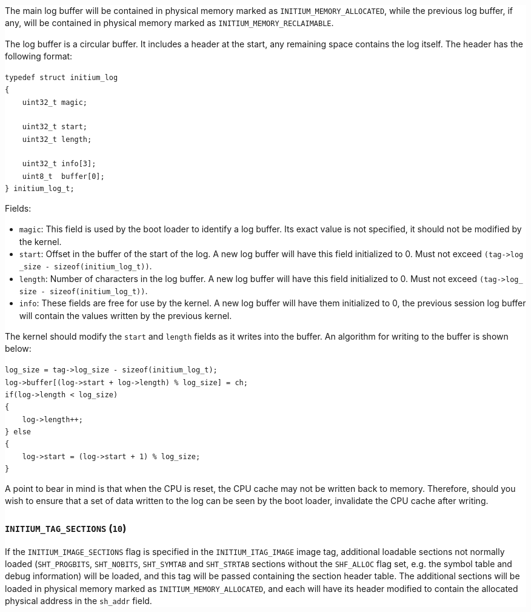 The main log buffer will be contained in physical memory marked as
`INITIUM_MEMORY_ALLOCATED`, while the previous log buffer, if any, will be
contained in physical memory marked as `INITIUM_MEMORY_RECLAIMABLE`.

The log buffer is a circular buffer. It includes a header at the start, any
remaining space contains the log itself. The header has the following format:

    typedef struct initium_log
	{
    	uint32_t magic;

    	uint32_t start;
    	uint32_t length;

    	uint32_t info[3];
    	uint8_t  buffer[0];
    } initium_log_t;

Fields:

 * `magic`: This field is used by the boot loader to identify a log buffer. Its
   exact value is not specified, it should not be modified by the kernel.
 * `start`: Offset in the buffer of the start of the log. A new log buffer will
   have this field initialized to 0. Must not exceed
   `(tag->log_size - sizeof(initium_log_t))`.
 * `length`: Number of characters in the log buffer. A new log buffer will have
   this field initialized to 0. Must not exceed
   `(tag->log_size - sizeof(initium_log_t))`.
 * `info`: These fields are free for use by the kernel. A new log buffer will
   have them initialized to 0, the previous session log buffer will contain
   the values written by the previous kernel.

The kernel should modify the `start` and `length` fields as it writes into the
buffer. An algorithm for writing to the buffer is shown below:

    log_size = tag->log_size - sizeof(initium_log_t);
    log->buffer[(log->start + log->length) % log_size] = ch;
    if(log->length < log_size)
	{
    	log->length++;
    } else
	{
    	log->start = (log->start + 1) % log_size;
    }

A point to bear in mind is that when the CPU is reset, the CPU cache may not be
written back to memory. Therefore, should you wish to ensure that a set of data
written to the log can be seen by the boot loader, invalidate the CPU cache
after writing.

### `INITIUM_TAG_SECTIONS` (`10`)

If the `INITIUM_IMAGE_SECTIONS` flag is specified in the `INITIUM_ITAG_IMAGE` image
tag, additional loadable sections not normally loaded (`SHT_PROGBITS`,
`SHT_NOBITS`, `SHT_SYMTAB` and `SHT_STRTAB` sections without the `SHF_ALLOC`
flag set, e.g. the symbol table and debug information) will be loaded, and this
tag will be passed containing the section header table. The additional sections
will be loaded in physical memory marked as `INITIUM_MEMORY_ALLOCATED`, and each
will have its header modified to contain the allocated physical address in the
`sh_addr` field.
